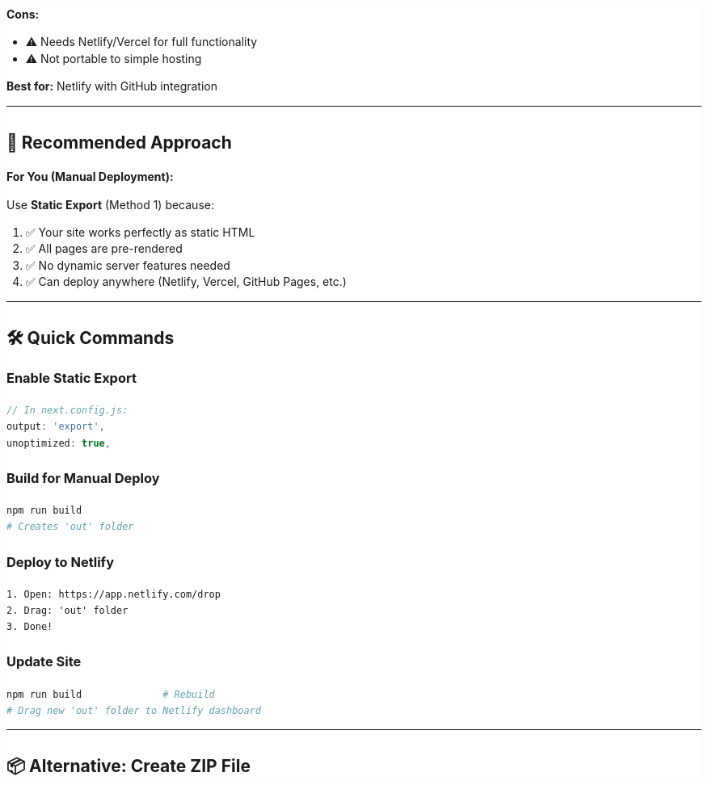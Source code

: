 **Cons:**
- ⚠️ Needs Netlify/Vercel for full functionality
- ⚠️ Not portable to simple hosting

**Best for:** Netlify with GitHub integration

---

## 🎯 Recommended Approach

**For You (Manual Deployment):**

Use **Static Export** (Method 1) because:
1. ✅ Your site works perfectly as static HTML
2. ✅ All pages are pre-rendered
3. ✅ No dynamic server features needed
4. ✅ Can deploy anywhere (Netlify, Vercel, GitHub Pages, etc.)

---

## 🛠️ Quick Commands

### Enable Static Export
```javascript
// In next.config.js:
output: 'export',
unoptimized: true,
```

### Build for Manual Deploy
```powershell
npm run build
# Creates 'out' folder
```

### Deploy to Netlify
```
1. Open: https://app.netlify.com/drop
2. Drag: 'out' folder
3. Done!
```

### Update Site
```powershell
npm run build              # Rebuild
# Drag new 'out' folder to Netlify dashboard
```

---

## 📦 Alternative: Create ZIP File
